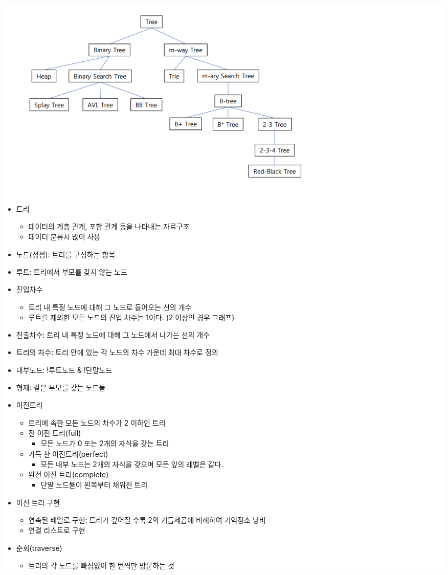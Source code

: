 <img src="/assets/img/knou-data-structure/Tree.png" width="600px" />

- 트리
  - 데이터의 계층 관계, 포함 관계 등을 나타내는 자료구조
  - 데이터 분류시 많이 사용
- 노드(정점): 트리를 구성하는 항목
- 루트: 트리에서 부모를 갖지 않는 노드
- 진입차수
  - 트리 내 특정 노드에 대해 그 노드로 들어오는 선의 개수
  - 루트를 제외한 모든 노드의 진입 차수는 1이다. (2 이상인 경우 그래프)
- 진출차수: 트리 내 특정 노드에 대해 그 노드에서 나가는 선의 개수
- 트리의 차수: 트리 안에 있는 각 노드의 차수 가운데 최대 차수로 정의
- 내부노드: !루트노드 & !단말노드
- 형제: 같은 부모를 갖는 노드들
  
- 이진트리
  - 트리에 속한 모든 노드의 차수가 2 이하인 트리
  - 전 이진 트리(full)
    - 모든 노드가 0 또는 2개의 자식을 갖는 트리
  - 가득 찬 이진트리(perfect)
    - 모든 내부 노드는 2개의 자식을 갖으며 모든 잎의 레벨은 같다.
  - 완전 이진 트리(complete)
    - 단말 노드들이 왼쪽부터 채워진 트리
- 이진 트리 구현
  - 연속된 배열로 구현: 트리가 깊어질 수록 2의 거듭제곱에 비례하여 기억장소 낭비
  - 연결 리스트로 구현
  
- 순회(traverse)
  - 트리의 각 노드를 빠짐없이 한 번씩만 방문하는 것